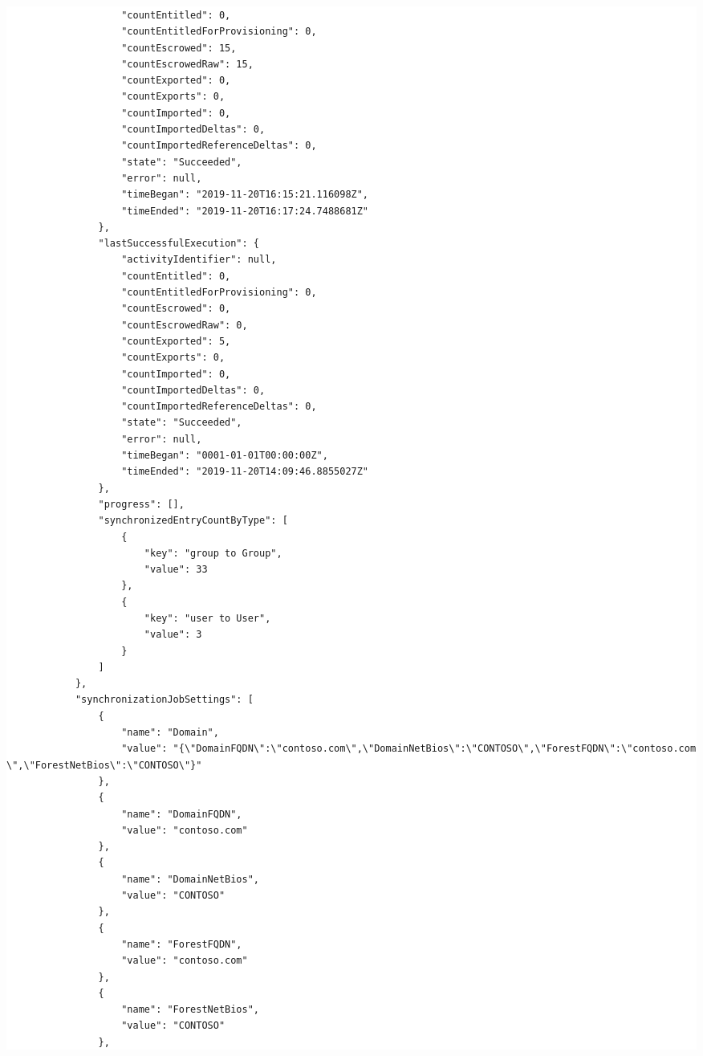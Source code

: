                         "countEntitled": 0,
                        "countEntitledForProvisioning": 0,
                        "countEscrowed": 15,
                        "countEscrowedRaw": 15,
                        "countExported": 0,
                        "countExports": 0,
                        "countImported": 0,
                        "countImportedDeltas": 0,
                        "countImportedReferenceDeltas": 0,
                        "state": "Succeeded",
                        "error": null,
                        "timeBegan": "2019-11-20T16:15:21.116098Z",
                        "timeEnded": "2019-11-20T16:17:24.7488681Z"
                    },
                    "lastSuccessfulExecution": {
                        "activityIdentifier": null,
                        "countEntitled": 0,
                        "countEntitledForProvisioning": 0,
                        "countEscrowed": 0,
                        "countEscrowedRaw": 0,
                        "countExported": 5,
                        "countExports": 0,
                        "countImported": 0,
                        "countImportedDeltas": 0,
                        "countImportedReferenceDeltas": 0,
                        "state": "Succeeded",
                        "error": null,
                        "timeBegan": "0001-01-01T00:00:00Z",
                        "timeEnded": "2019-11-20T14:09:46.8855027Z"
                    },
                    "progress": [],
                    "synchronizedEntryCountByType": [
                        {
                            "key": "group to Group",
                            "value": 33
                        },
                        {
                            "key": "user to User",
                            "value": 3
                        }
                    ]
                },
                "synchronizationJobSettings": [
                    {
                        "name": "Domain",
                        "value": "{\"DomainFQDN\":\"contoso.com\",\"DomainNetBios\":\"CONTOSO\",\"ForestFQDN\":\"contoso.com\",\"ForestNetBios\":\"CONTOSO\"}"
                    },
                    {
                        "name": "DomainFQDN",
                        "value": "contoso.com"
                    },
                    {
                        "name": "DomainNetBios",
                        "value": "CONTOSO"
                    },
                    {
                        "name": "ForestFQDN",
                        "value": "contoso.com"
                    },
                    {
                        "name": "ForestNetBios",
                        "value": "CONTOSO"
                    },